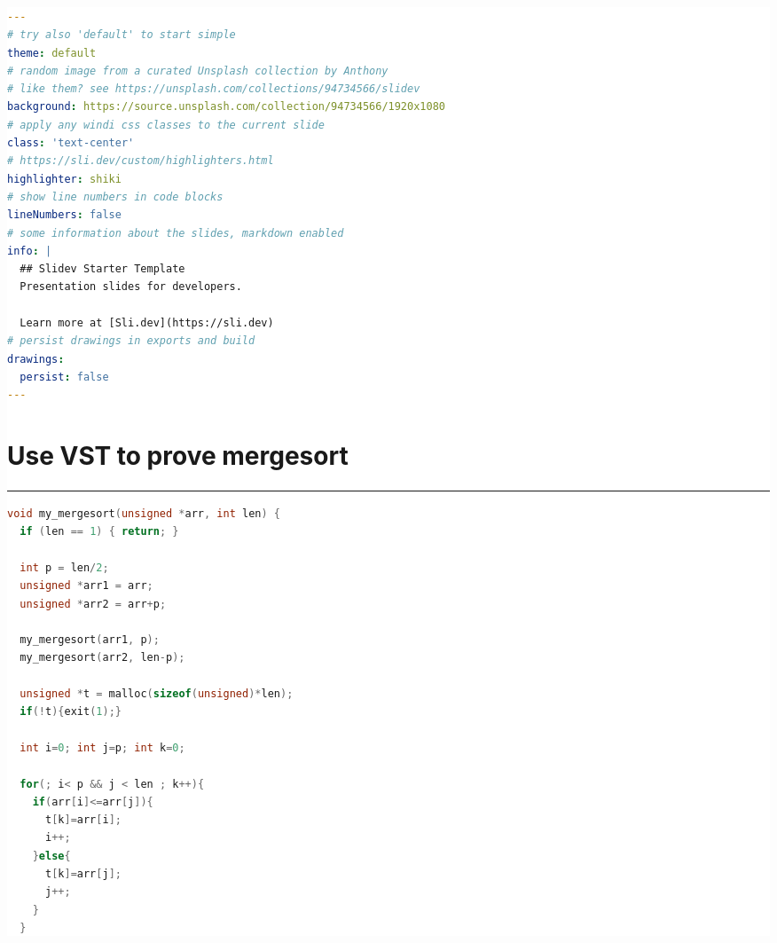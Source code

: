 ```yaml
---
# try also 'default' to start simple
theme: default
# random image from a curated Unsplash collection by Anthony
# like them? see https://unsplash.com/collections/94734566/slidev
background: https://source.unsplash.com/collection/94734566/1920x1080
# apply any windi css classes to the current slide
class: 'text-center'
# https://sli.dev/custom/highlighters.html
highlighter: shiki
# show line numbers in code blocks
lineNumbers: false
# some information about the slides, markdown enabled
info: |
  ## Slidev Starter Template
  Presentation slides for developers.

  Learn more at [Sli.dev](https://sli.dev)
# persist drawings in exports and build
drawings:
  persist: false
---
```


# Use VST to prove mergesort



---

<div grid="~ cols-2 gap-4">
<div>

```c
void my_mergesort(unsigned *arr, int len) {
  if (len == 1) { return; }

  int p = len/2;
  unsigned *arr1 = arr;
  unsigned *arr2 = arr+p;

  my_mergesort(arr1, p);
  my_mergesort(arr2, len-p);

  unsigned *t = malloc(sizeof(unsigned)*len);
  if(!t){exit(1);}

  int i=0; int j=p; int k=0;

  for(; i< p && j < len ; k++){
    if(arr[i]<=arr[j]){
      t[k]=arr[i];
      i++;
    }else{
      t[k]=arr[j];
      j++;
    }
  }
```
